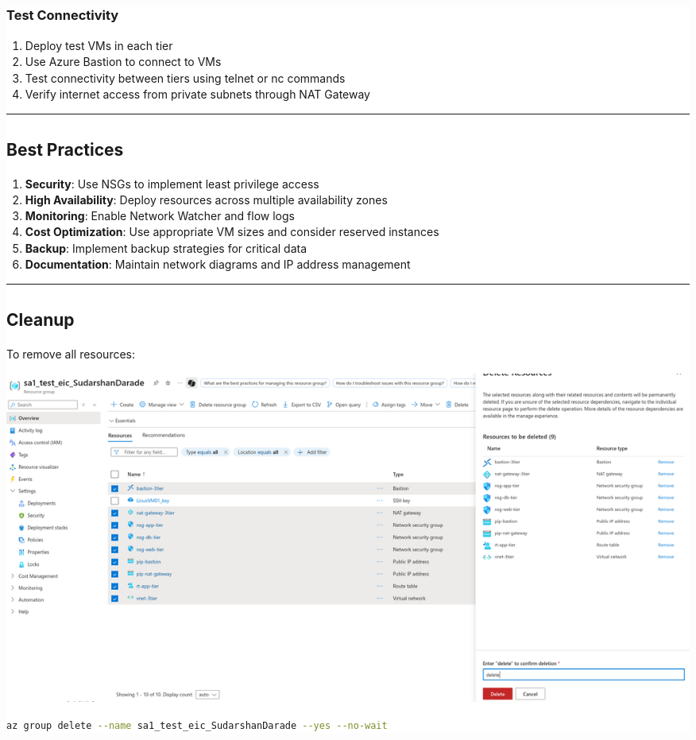 ### Test Connectivity

1. Deploy test VMs in each tier
2. Use Azure Bastion to connect to VMs
3. Test connectivity between tiers using telnet or nc commands
4. Verify internet access from private subnets through NAT Gateway

---

## Best Practices

1. **Security**: Use NSGs to implement least privilege access
2. **High Availability**: Deploy resources across multiple availability zones
3. **Monitoring**: Enable Network Watcher and flow logs
4. **Cost Optimization**: Use appropriate VM sizes and consider reserved instances
5. **Backup**: Implement backup strategies for critical data
6. **Documentation**: Maintain network diagrams and IP address management

---

## Cleanup

To remove all resources:

![alt text](<Task01_images/resource cleanup.png>)

```bash
az group delete --name sa1_test_eic_SudarshanDarade --yes --no-wait
```